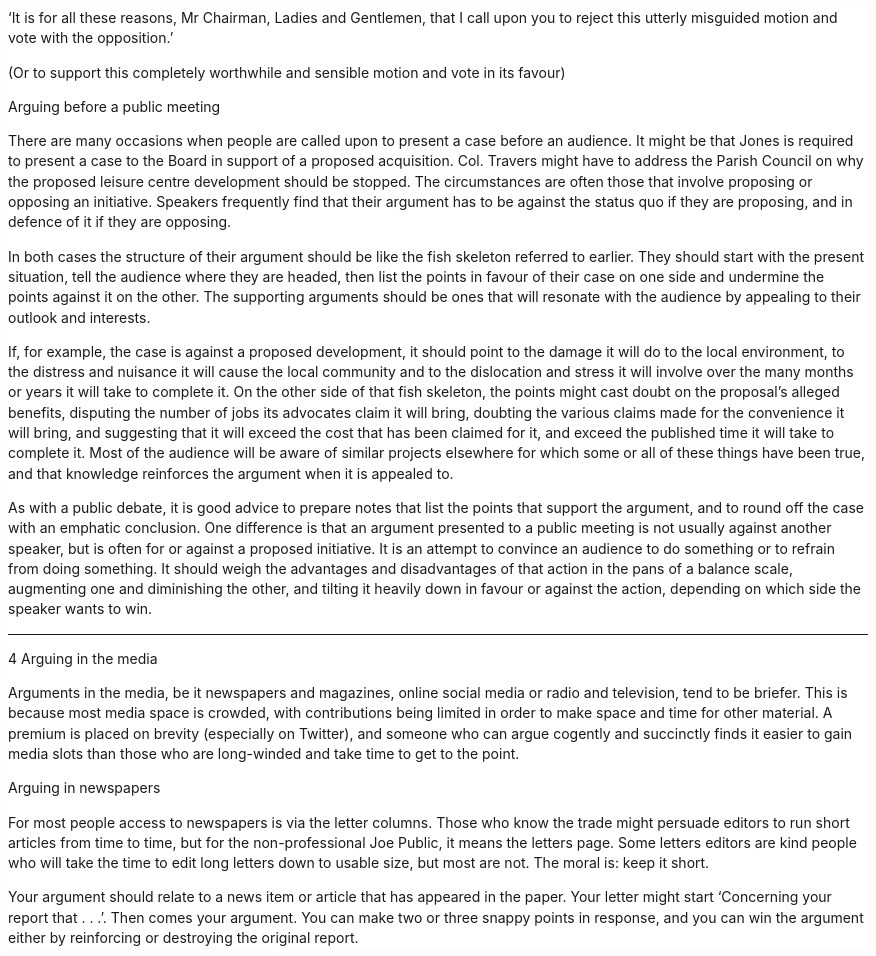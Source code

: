 ‘It is for all these reasons, Mr Chairman, Ladies and Gentlemen, that I call upon you to reject this utterly misguided motion and vote with the opposition.’

(Or to support this completely worthwhile and sensible motion and vote in its favour)

Arguing before a public meeting

There are many occasions when people are called upon to present a case before an audience. It might be that Jones is required to present a case to the Board in support of a proposed acquisition. Col. Travers might have to address the Parish Council on why the proposed leisure centre development should be stopped. The circumstances are often those that involve proposing or opposing an initiative. Speakers frequently find that their argument has to be against the status quo if they are proposing, and in defence of it if they are opposing.

In both cases the structure of their argument should be like the fish skeleton referred to earlier. They should start with the present situation, tell the audience where they are headed, then list the points in favour of their case on one side and undermine the points against it on the other. The supporting arguments should be ones that will resonate with the audience by appealing to their outlook and interests.

If, for example, the case is against a proposed development, it should point to the damage it will do to the local environment, to the distress and nuisance it will cause the local community and to the dislocation and stress it will involve over the many months or years it will take to complete it. On the other side of that fish skeleton, the points might cast doubt on the proposal’s alleged benefits, disputing the number of jobs its advocates claim it will bring, doubting the various claims made for the convenience it will bring, and suggesting that it will exceed the cost that has been claimed for it, and exceed the published time it will take to complete it. Most of the audience will be aware of similar projects elsewhere for which some or all of these things have been true, and that knowledge reinforces the argument when it is appealed to.

As with a public debate, it is good advice to prepare notes that list the points that support the argument, and to round off the case with an emphatic conclusion. One difference is that an argument presented to a public meeting is not usually against another speaker, but is often for or against a proposed initiative. It is an attempt to convince an audience to do something or to refrain from doing something. It should weigh the advantages and disadvantages of that action in the pans of a balance scale, augmenting one and diminishing the other, and tilting it heavily down in favour or against the action, depending on which side the speaker wants to win.

_______

4 Arguing in the media

Arguments in the media, be it newspapers and magazines, online social media or radio and television, tend to be briefer. This is because most media space is crowded, with contributions being limited in order to make space and time for other material. A premium is placed on brevity (especially on Twitter), and someone who can argue cogently and succinctly finds it easier to gain media slots than those who are long-winded and take time to get to the point.

Arguing in newspapers

For most people access to newspapers is via the letter columns. Those who know the trade might persuade editors to run short articles from time to time, but for the non-professional Joe Public, it means the letters page. Some letters editors are kind people who will take the time to edit long letters down to usable size, but most are not. The moral is: keep it short.

Your argument should relate to a news item or article that has appeared in the paper. Your letter might start ‘Concerning your report that . . .’. Then comes your argument. You can make two or three snappy points in response, and you can win the argument either by reinforcing or destroying the original report.

